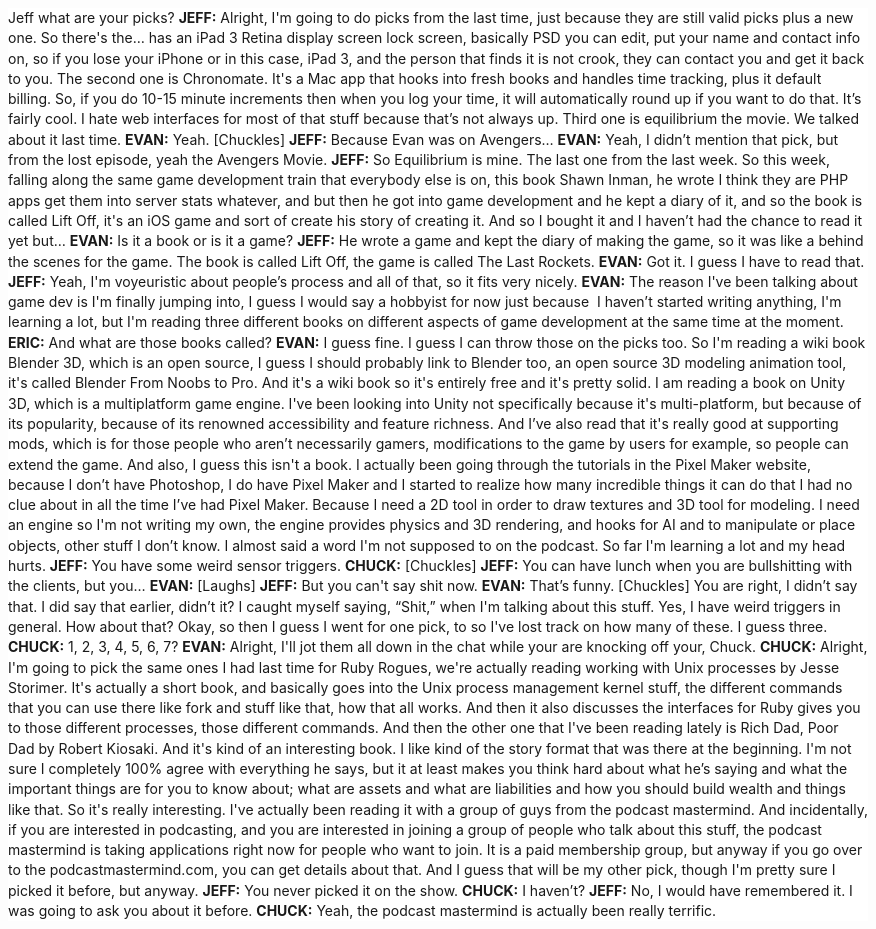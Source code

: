 Jeff what are your picks? **JEFF:** Alright, I'm going to do picks from the last time, just because they are still valid picks plus a new one. So there's the… has an iPad 3 Retina display screen lock screen, basically PSD you can edit, put your name and contact info on, so if you lose your iPhone or in this case, iPad 3, and the person that finds it is not crook, they can contact you and get it back to you. The second one is Chronomate. It's a Mac app that hooks into fresh books and handles time tracking, plus it default billing. So, if you do 10-15 minute increments then when you log your time, it will automatically round up if you want to do that. It’s fairly cool. I hate web interfaces for most of that stuff because that’s not always up. Third one is equilibrium the movie. We talked about it last time. **EVAN:** Yeah. [Chuckles] **JEFF:** Because Evan was on Avengers… **EVAN:** Yeah, I didn’t mention that pick, but from the lost episode, yeah the Avengers Movie. **JEFF:** So Equilibrium is mine. The last one from the last week. So this week, falling along the same game development train that everybody else is on, this book Shawn Inman, he wrote I think they are PHP apps get them into server stats whatever, and but then he got into game development and he kept a diary of it, and so the book is called Lift Off, it's an iOS game and sort of create his story of creating it. And so I bought it and I haven’t had the chance to read it yet but… **EVAN:** Is it a book or is it a game? **JEFF:** He wrote a game and kept the diary of making the game, so it was like a behind the scenes for the game. The book is called Lift Off, the game is called The Last Rockets. **EVAN:** Got it. I guess I have to read that. **JEFF:** Yeah, I'm voyeuristic about people’s process and all of that, so it fits very nicely. **EVAN:** The reason I've been talking about game dev is I'm finally jumping into, I guess I would say a hobbyist for now just because&nbsp; I haven’t started writing anything, I'm learning a lot, but I'm reading three different books on different aspects of game development at the same time at the moment. **ERIC:** And what are those books called? **EVAN:** I guess fine. I guess I can throw those on the picks too. So I'm reading a wiki book Blender 3D, which is an open source, I guess I should probably link to Blender too, an open source 3D modeling animation tool, it's called Blender From Noobs to Pro. And it's a wiki book so it's entirely free and it's pretty solid. I am reading a book on Unity 3D, which is a multiplatform game engine. I've been looking into Unity not specifically because it's multi-platform, but because of its popularity, because of its renowned accessibility and feature richness. And I’ve also read that it's really good at supporting mods, which is for those people who aren’t necessarily gamers, modifications to the game by users for example, so people can extend the game. And also, I guess this isn't a book. I actually been going through the tutorials in the Pixel Maker website, because I don’t have Photoshop, I do have Pixel Maker and I started to realize how many incredible things it can do that I had no clue about in all the time I’ve had Pixel Maker. Because I need a 2D tool in order to draw textures and 3D tool for modeling. I need an engine so I'm not writing my own, the engine provides physics and 3D rendering, and hooks for AI and to manipulate or place objects, other stuff I don’t know. I almost said a word I'm not supposed to on the podcast. So far I'm learning a lot and my head hurts. **JEFF:** You have some weird sensor triggers. **CHUCK:** [Chuckles] **JEFF:** You can have lunch when you are bullshitting with the clients, but you… **EVAN:** [Laughs] **JEFF:** But you can't say shit now. **EVAN:** That’s funny. [Chuckles] You are right, I didn’t say that. I did say that earlier, didn’t it? I caught myself saying, “Shit,” when I'm talking about this stuff. Yes, I have weird triggers in general. How about that? Okay, so then I guess I went for one pick, to so I've lost track on how many of these. I guess three. **CHUCK:** 1, 2, 3, 4, 5, 6, 7? **EVAN:** Alright, I'll jot them all down in the chat while your are knocking off your, Chuck. **CHUCK:** Alright, I'm going to pick the same ones I had last time for Ruby Rogues, we're actually reading working with Unix processes by Jesse Storimer. It's actually a short book, and basically goes into the Unix process management kernel stuff, the different commands that you can use there like fork and stuff like that, how that all works. And then it also discusses the interfaces for Ruby gives you to those different processes, those different commands. And then the other one that I've been reading lately is Rich Dad, Poor Dad by Robert Kiosaki. And it's kind of an interesting book. I like kind of the story format that was there at the beginning. I'm not sure I completely 100% agree with everything he says, but it at least makes you think hard about what he’s saying and what the important things are for you to know about; what are assets and what are liabilities and how you should build wealth and things like that. So it's really interesting. I've actually been reading it with a group of guys from the podcast mastermind. And incidentally, if you are interested in podcasting, and you are interested in joining a group of people who talk about this stuff, the podcast mastermind is taking applications right now for people who want to join. It is a paid membership group, but anyway if you go over to the podcastmastermind.com, you can get details about that. And I guess that will be my other pick, though I'm pretty sure I picked it before, but anyway. **JEFF:** You never picked it on the show. **CHUCK:** I haven’t? **JEFF:** No, I would have remembered it. I was going to ask you about it before. **CHUCK:** Yeah, the podcast mastermind is actually been really terrific.